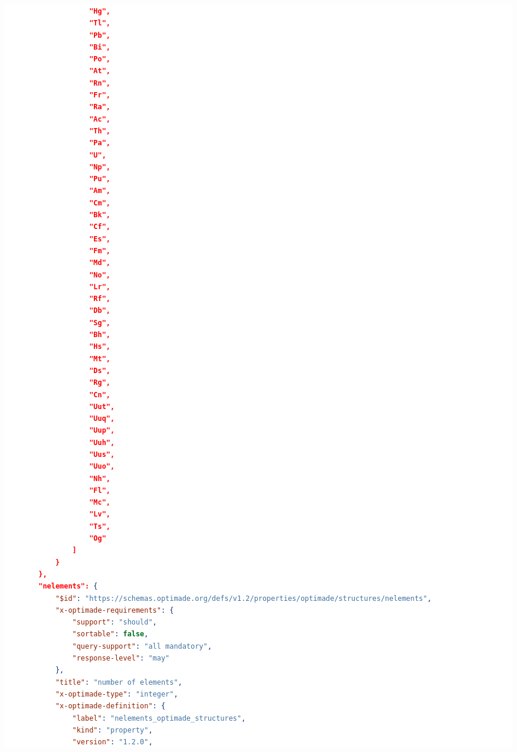 ``` json
                    "Hg",
                    "Tl",
                    "Pb",
                    "Bi",
                    "Po",
                    "At",
                    "Rn",
                    "Fr",
                    "Ra",
                    "Ac",
                    "Th",
                    "Pa",
                    "U",
                    "Np",
                    "Pu",
                    "Am",
                    "Cm",
                    "Bk",
                    "Cf",
                    "Es",
                    "Fm",
                    "Md",
                    "No",
                    "Lr",
                    "Rf",
                    "Db",
                    "Sg",
                    "Bh",
                    "Hs",
                    "Mt",
                    "Ds",
                    "Rg",
                    "Cn",
                    "Uut",
                    "Uuq",
                    "Uup",
                    "Uuh",
                    "Uus",
                    "Uuo",
                    "Nh",
                    "Fl",
                    "Mc",
                    "Lv",
                    "Ts",
                    "Og"
                ]
            }
        },
        "nelements": {
            "$id": "https://schemas.optimade.org/defs/v1.2/properties/optimade/structures/nelements",
            "x-optimade-requirements": {
                "support": "should",
                "sortable": false,
                "query-support": "all mandatory",
                "response-level": "may"
            },
            "title": "number of elements",
            "x-optimade-type": "integer",
            "x-optimade-definition": {
                "label": "nelements_optimade_structures",
                "kind": "property",
                "version": "1.2.0",
```